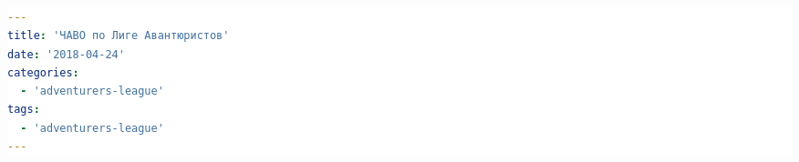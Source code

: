 ```yaml
---
title: 'ЧАВО по Лиге Авантюристов'
date: '2018-04-24'
categories:
  - 'adventurers-league'
tags:
  - 'adventurers-league'
---
```

